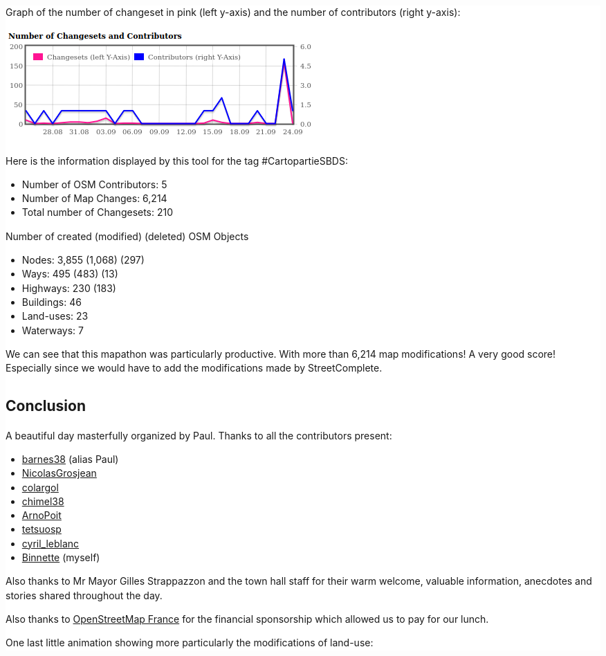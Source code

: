 Graph of the number of changeset in pink (left y-axis) and the number of contributors (right y-axis):

![Changesets and contributors](changesets/ChangesetsAndContributors.png)

Here is the information displayed by this tool for the tag #CartopartieSBDS:
- Number of OSM Contributors: 5
- Number of Map Changes: 6,214
- Total number of Changesets: 210

Number of created (modified) (deleted) OSM Objects
- Nodes: 3,855 (1,068) (297)
- Ways: 495 (483) (13)
- Highways: 230 (183)
- Buildings: 46
- Land-uses: 23
- Waterways: 7

We can see that this mapathon was particularly productive. With more than 6,214 map modifications! A very good score! Especially since we would have to add the modifications made by StreetComplete.

## Conclusion

A beautiful day masterfully organized by Paul. Thanks to all the contributors present:
- [barnes38](https://www.openstreetmap.org/user/barnes38) (alias Paul)
- [NicolasGrosjean](https://www.openstreetmap.org/user/NicolasGrosjean)
- [colargol](https://www.openstreetmap.org/user/colargol)
- [chimel38](https://www.openstreetmap.org/user/chimel38)
- [ArnoPoit](https://www.openstreetmap.org/user/ArnoPoit)
- [tetsuosp](https://www.openstreetmap.org/user/tetsuosp)
- [cyril_leblanc](https://www.openstreetmap.org/user/cyril_leblanc)
- [Binnette](https://www.openstreetmap.org/user/Binnette) (myself)

Also thanks to Mr Mayor Gilles Strappazzon and the town hall staff for their warm welcome, valuable information, anecdotes and stories shared throughout the day.

Also thanks to [OpenStreetMap France](https://www.openstreetmap.fr/) for the financial sponsorship which allowed us to pay for our lunch.

One last little animation showing more particularly the modifications of land-use:
